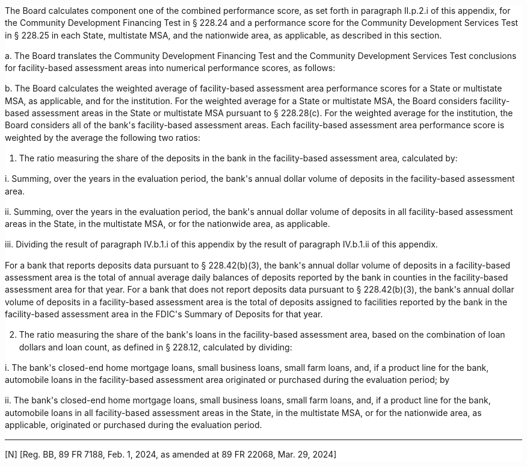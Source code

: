
The Board calculates component one of the combined performance score, as set forth in paragraph II.p.2.i of this appendix, for the Community Development Financing Test in § 228.24 and a performance score for the Community Development Services Test in § 228.25 in each State, multistate MSA, and the nationwide area, as applicable, as described in this section.


a. The Board translates the Community Development Financing Test and the Community Development Services Test conclusions for facility-based assessment areas into numerical performance scores, as follows:


b. The Board calculates the weighted average of facility-based assessment area performance scores for a State or multistate MSA, as applicable, and for the institution. For the weighted average for a State or multistate MSA, the Board considers facility-based assessment areas in the State or multistate MSA pursuant to § 228.28(c). For the weighted average for the institution, the Board considers all of the bank's facility-based assessment areas. Each facility-based assessment area performance score is weighted by the average the following two ratios:


1. The ratio measuring the share of the deposits in the bank in the facility-based assessment area, calculated by:


i. Summing, over the years in the evaluation period, the bank's annual dollar volume of deposits in the facility-based assessment area.


ii. Summing, over the years in the evaluation period, the bank's annual dollar volume of deposits in all facility-based assessment areas in the State, in the multistate MSA, or for the nationwide area, as applicable.


iii. Dividing the result of paragraph IV.b.1.i of this appendix by the result of paragraph IV.b.1.ii of this appendix.


For a bank that reports deposits data pursuant to § 228.42(b)(3), the bank's annual dollar volume of deposits in a facility-based assessment area is the total of annual average daily balances of deposits reported by the bank in counties in the facility-based assessment area for that year. For a bank that does not report deposits data pursuant to § 228.42(b)(3), the bank's annual dollar volume of deposits in a facility-based assessment area is the total of deposits assigned to facilities reported by the bank in the facility-based assessment area in the FDIC's Summary of Deposits for that year.


2. The ratio measuring the share of the bank's loans in the facility-based assessment area, based on the combination of loan dollars and loan count, as defined in § 228.12, calculated by dividing:


i. The bank's closed-end home mortgage loans, small business loans, small farm loans, and, if a product line for the bank, automobile loans in the facility-based assessment area originated or purchased during the evaluation period; by


ii. The bank's closed-end home mortgage loans, small business loans, small farm loans, and, if a product line for the bank, automobile loans in all facility-based assessment areas in the State, in the multistate MSA, or for the nationwide area, as applicable, originated or purchased during the evaluation period.



---

[N] [Reg. BB, 89 FR 7188, Feb. 1, 2024, as amended at 89 FR 22068, Mar. 29, 2024]





